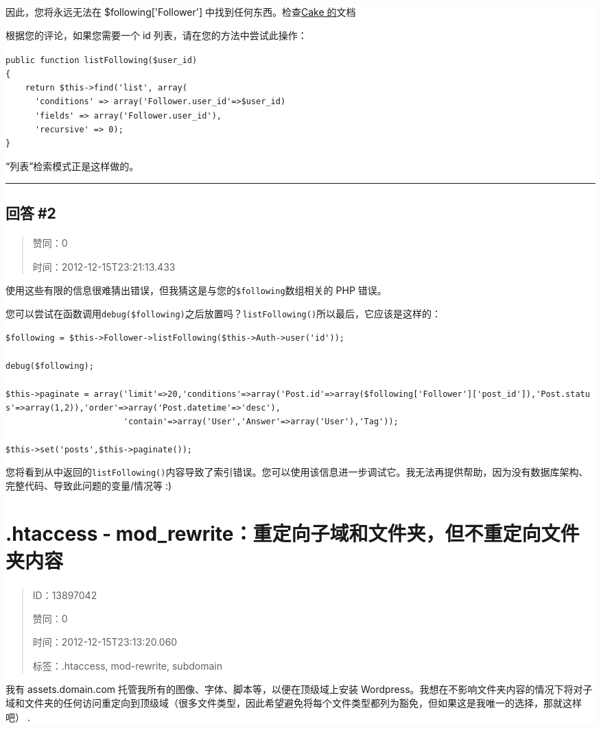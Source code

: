 
因此，您将永远无法在 $following['Follower'] 中找到任何东西。检查[Cake 的](http://book.cakephp.org/2.0/en/models/retrieving-your-data.html)文档

根据您的评论，如果您需要一个 id 列表，请在您的方法中尝试此操作：

```
public function listFollowing($user_id)
{
    return $this->find('list', array(
      'conditions' => array('Follower.user_id'=>$user_id) 
      'fields' => array('Follower.user_id'),
      'recursive' => 0);
} 
```

“列表”检索模式正是这样做的。

* * *

## 回答 #2

> 赞同：0
> 
> 时间：2012-12-15T23:21:13.433

使用这些有限的信息很难猜出错误，但我猜这是与您的`$following`数组相关的 PHP 错误。

您可以尝试在函数调用`debug($following)`之后放置吗？`listFollowing()`所以最后，它应该是这样的：

```
$following = $this->Follower->listFollowing($this->Auth->user('id'));

debug($following);

$this->paginate = array('limit'=>20,'conditions'=>array('Post.id'=>array($following['Follower']['post_id']),'Post.status'=>array(1,2)),'order'=>array('Post.datetime'=>'desc'),
                        'contain'=>array('User','Answer'=>array('User'),'Tag'));

$this->set('posts',$this->paginate()); 
```

您将看到从中返回的`listFollowing()`内容导致了索引错误。您可以使用该信息进一步调试它。我无法再提供帮助，因为没有数据库架构、完整代码、导致此问题的变量/情况等 :)

# .htaccess - mod_rewrite：重定向子域和文件夹，但不重定向文件夹内容

> ID：13897042
> 
> 赞同：0
> 
> 时间：2012-12-15T23:13:20.060
> 
> 标签：.htaccess, mod-rewrite, subdomain

我有 assets.domain.com 托管我所有的图像、字体、脚本等，以便在顶级域上安装 Wordpress。我想在不影响文件夹内容的情况下将对子域和文件夹的任何访问重定向到顶级域（很多文件类型，因此希望避免将每个文件类型都列为豁免，但如果这是我唯一的选择，那就这样吧） .
